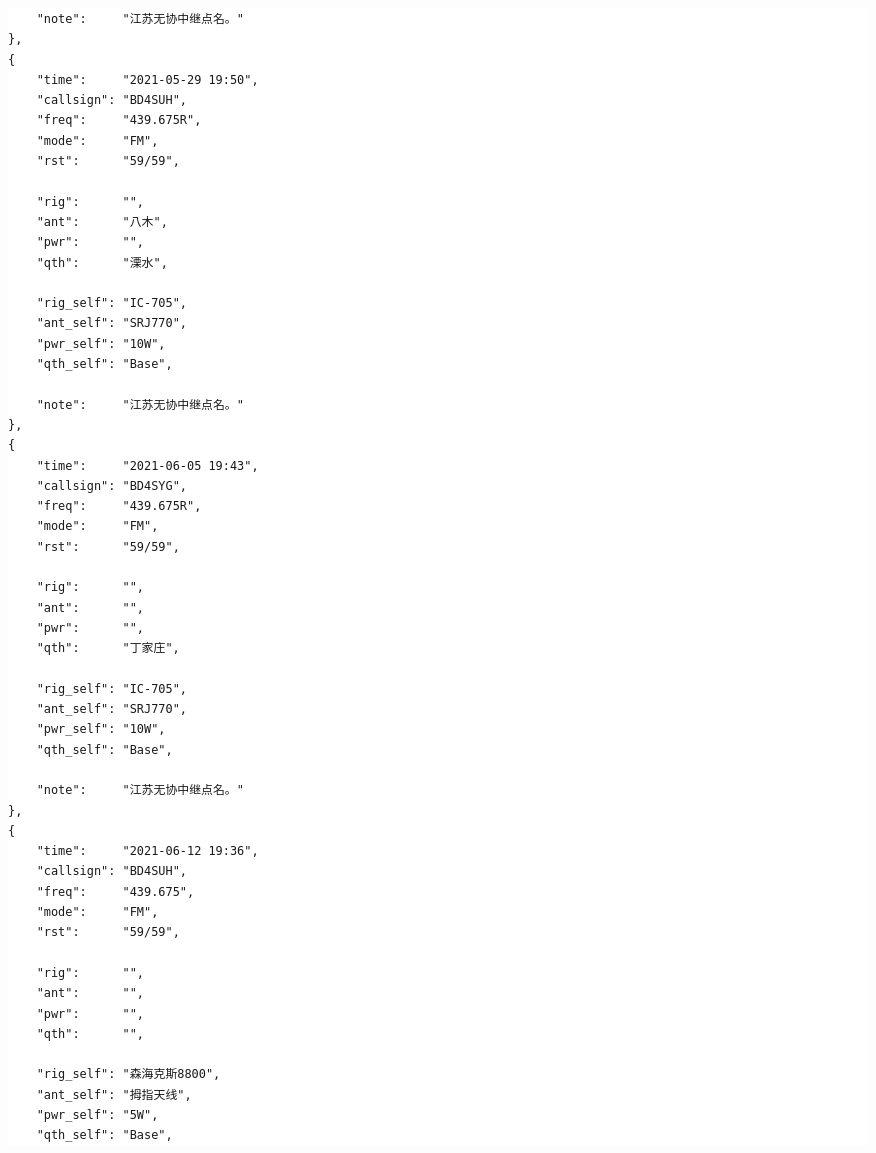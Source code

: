         "note":     "江苏无协中继点名。"
    },
    {
        "time":     "2021-05-29 19:50",
        "callsign": "BD4SUH",
        "freq":     "439.675R",
        "mode":     "FM",
        "rst":      "59/59",

        "rig":      "",
        "ant":      "八木",
        "pwr":      "",
        "qth":      "溧水",

        "rig_self": "IC-705",
        "ant_self": "SRJ770",
        "pwr_self": "10W",
        "qth_self": "Base",

        "note":     "江苏无协中继点名。"
    },
    {
        "time":     "2021-06-05 19:43",
        "callsign": "BD4SYG",
        "freq":     "439.675R",
        "mode":     "FM",
        "rst":      "59/59",

        "rig":      "",
        "ant":      "",
        "pwr":      "",
        "qth":      "丁家庄",

        "rig_self": "IC-705",
        "ant_self": "SRJ770",
        "pwr_self": "10W",
        "qth_self": "Base",

        "note":     "江苏无协中继点名。"
    },
    {
        "time":     "2021-06-12 19:36",
        "callsign": "BD4SUH",
        "freq":     "439.675",
        "mode":     "FM",
        "rst":      "59/59",

        "rig":      "",
        "ant":      "",
        "pwr":      "",
        "qth":      "",

        "rig_self": "森海克斯8800",
        "ant_self": "拇指天线",
        "pwr_self": "5W",
        "qth_self": "Base",
